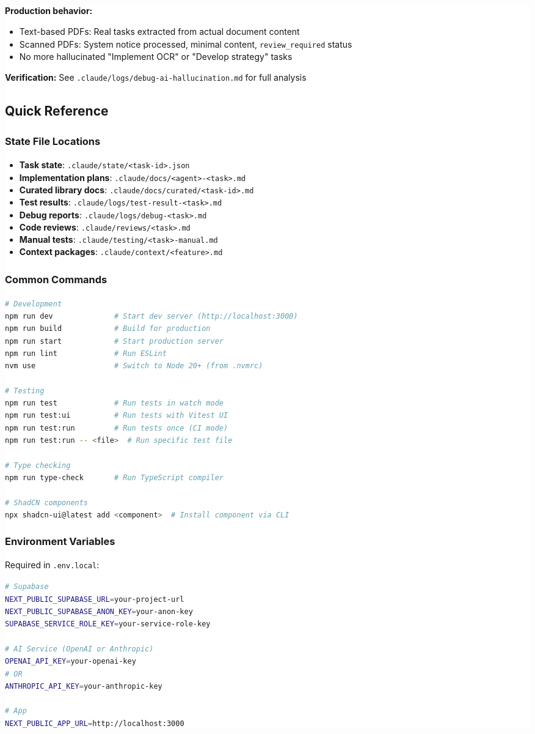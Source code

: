 **Production behavior:**
- Text-based PDFs: Real tasks extracted from actual document content
- Scanned PDFs: System notice processed, minimal content, `review_required` status
- No more hallucinated "Implement OCR" or "Develop strategy" tasks

**Verification:** See `.claude/logs/debug-ai-hallucination.md` for full analysis

## Quick Reference

### State File Locations

- **Task state**: `.claude/state/<task-id>.json`
- **Implementation plans**: `.claude/docs/<agent>-<task>.md`
- **Curated library docs**: `.claude/docs/curated/<task-id>.md`
- **Test results**: `.claude/logs/test-result-<task>.md`
- **Debug reports**: `.claude/logs/debug-<task>.md`
- **Code reviews**: `.claude/reviews/<task>.md`
- **Manual tests**: `.claude/testing/<task>-manual.md`
- **Context packages**: `.claude/context/<feature>.md`

### Common Commands

```bash
# Development
npm run dev              # Start dev server (http://localhost:3000)
npm run build            # Build for production
npm run start            # Start production server
npm run lint             # Run ESLint
nvm use                  # Switch to Node 20+ (from .nvmrc)

# Testing
npm run test             # Run tests in watch mode
npm run test:ui          # Run tests with Vitest UI
npm run test:run         # Run tests once (CI mode)
npm run test:run -- <file>  # Run specific test file

# Type checking
npm run type-check       # Run TypeScript compiler

# ShadCN components
npx shadcn-ui@latest add <component>  # Install component via CLI
```

### Environment Variables

Required in `.env.local`:

```bash
# Supabase
NEXT_PUBLIC_SUPABASE_URL=your-project-url
NEXT_PUBLIC_SUPABASE_ANON_KEY=your-anon-key
SUPABASE_SERVICE_ROLE_KEY=your-service-role-key

# AI Service (OpenAI or Anthropic)
OPENAI_API_KEY=your-openai-key
# OR
ANTHROPIC_API_KEY=your-anthropic-key

# App
NEXT_PUBLIC_APP_URL=http://localhost:3000
```
